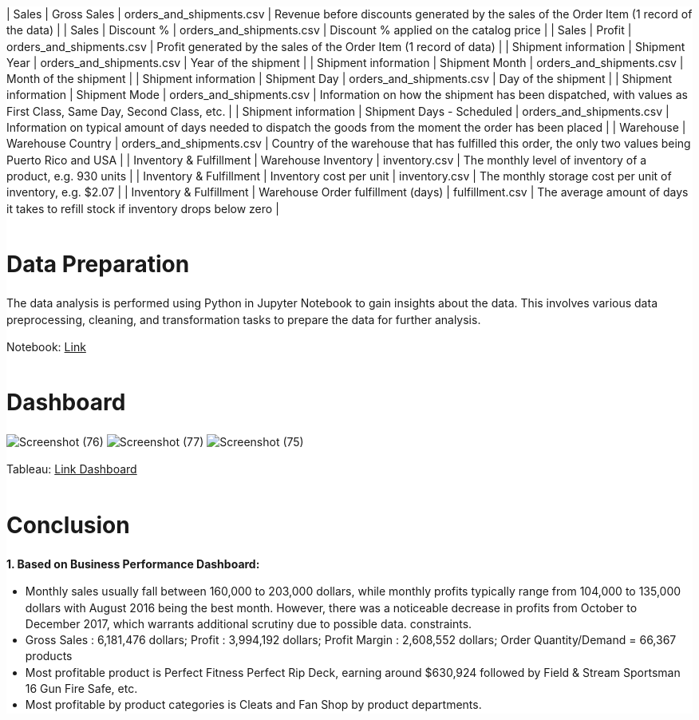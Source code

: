 | Sales | Gross Sales | orders_and_shipments.csv | Revenue before discounts generated by the sales of the Order Item (1 record of the data) |
| Sales | Discount % | orders_and_shipments.csv | Discount % applied on the catalog price |
| Sales | Profit | orders_and_shipments.csv | Profit generated by the sales of the Order Item (1 record of data) |
| Shipment information | Shipment Year | orders_and_shipments.csv | Year of the shipment |
| Shipment information | Shipment Month | orders_and_shipments.csv | Month of the shipment |
| Shipment information | Shipment Day | orders_and_shipments.csv | Day of the shipment |
| Shipment information | Shipment Mode | orders_and_shipments.csv | Information on how the shipment has been dispatched, with values as First Class, Same Day, Second Class, etc. |
| Shipment information | Shipment Days - Scheduled | orders_and_shipments.csv | Information on typical amount of days needed to dispatch the goods from the moment the order has been placed |
| Warehouse | Warehouse Country | orders_and_shipments.csv | Country of the warehouse that has fulfilled this order, the only two values being Puerto Rico and USA |
| Inventory & Fulfillment | Warehouse Inventory | inventory.csv | The monthly level of inventory of a product, e.g. 930 units |
| Inventory & Fulfillment | Inventory cost per unit | inventory.csv | The monthly storage cost per unit of inventory, e.g. $2.07 |
| Inventory & Fulfillment | Warehouse Order fulfillment (days) | fulfillment.csv | The average amount of days it takes to refill stock if inventory drops below zero |

# **Data Preparation**
The data analysis is performed using Python in Jupyter Notebook to gain insights about the data. This involves various data preprocessing, cleaning, and transformation tasks to prepare the data for further analysis.

Notebook: [Link](https://github.com/iqbalstilllearning/logistics-and-supply-chain-analysis/blob/main/Preparation.ipynb)

# **Dashboard**
![Screenshot (76)](https://github.com/iqbalstilllearning/logistics-and-supply-chain-analysis/assets/105572256/4fc247d2-f582-4b81-a4d0-8c8d10e7f85d)
![Screenshot (77)](https://github.com/iqbalstilllearning/logistics-and-supply-chain-analysis/assets/105572256/697dc240-4cb8-4d1b-8c54-99cc3926c983)
![Screenshot (75)](https://github.com/iqbalstilllearning/logistics-and-supply-chain-analysis/assets/105572256/da5c1592-d0bb-411a-ad5c-5c70416255ea)

Tableau: [Link Dashboard](https://public.tableau.com/app/profile/muhammad.iqbal4860/viz/LogisticsandSupplyChain_17132303798530/BusinessPerformance)

# **Conclusion**
**1. Based on Business Performance Dashboard:**
- Monthly sales usually fall between 160,000 to 203,000 dollars, while monthly profits typically range from 104,000 to 135,000 dollars with August 2016 being the best month. However, there was a noticeable decrease in profits from October to December 2017, which warrants additional scrutiny due to possible data. constraints.
- Gross Sales : 6,181,476 dollars; Profit : 3,994,192 dollars; Profit Margin : 2,608,552 dollars; Order Quantity/Demand = 66,367 products
- Most profitable product is Perfect Fitness Perfect Rip Deck, earning around $630,924 followed by Field & Stream Sportsman 16 Gun Fire Safe, etc.
- Most profitable by product categories is Cleats and Fan Shop by product departments.
